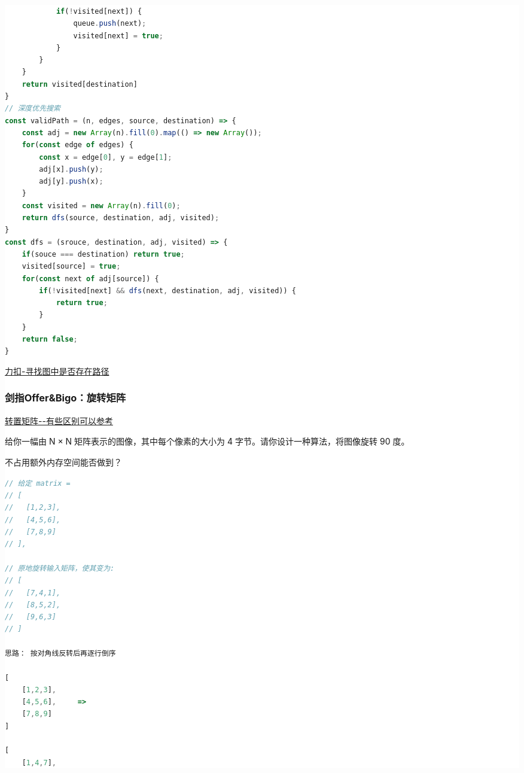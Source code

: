 ```js
            if(!visited[next]) {
                queue.push(next);
                visited[next] = true;
            }
        }
    }
    return visited[destination]
}
// 深度优先搜索
const validPath = (n, edges, source, destination) => {
    const adj = new Array(n).fill(0).map(() => new Array());
    for(const edge of edges) {
        const x = edge[0], y = edge[1];
        adj[x].push(y);
        adj[y].push(x);
    }
    const visited = new Array(n).fill(0);
    return dfs(source, destination, adj, visited);
}
const dfs = (srouce, destination, adj, visited) => {
    if(souce === destination) return true;
    visited[source] = true;
    for(const next of adj[source]) {
        if(!visited[next] && dfs(next, destination, adj, visited)) {
            return true;
        }
    }
    return false;
}
```
[力扣-寻找图中是否存在路径](https://leetcode.cn/problems/find-if-path-exists-in-graph/solutions/2024085/xun-zhao-tu-zhong-shi-fou-cun-zai-lu-jin-d0q0/?languageTags=javascript)

### 剑指Offer&Bigo：旋转矩阵
[转置矩阵--有些区别可以参考](/front-end/Code/#转置矩阵)

给你一幅由 N × N 矩阵表示的图像，其中每个像素的大小为 4 字节。请你设计一种算法，将图像旋转 90 度。

不占用额外内存空间能否做到？
```js
// 给定 matrix = 
// [
//   [1,2,3],
//   [4,5,6],
//   [7,8,9]
// ],

// 原地旋转输入矩阵，使其变为:
// [
//   [7,4,1],
//   [8,5,2],
//   [9,6,3]
// ]

思路： 按对角线反转后再逐行倒序

[                     
    [1,2,3],     
    [4,5,6],     =>   
    [7,8,9]
]

[
    [1,4,7],     
```